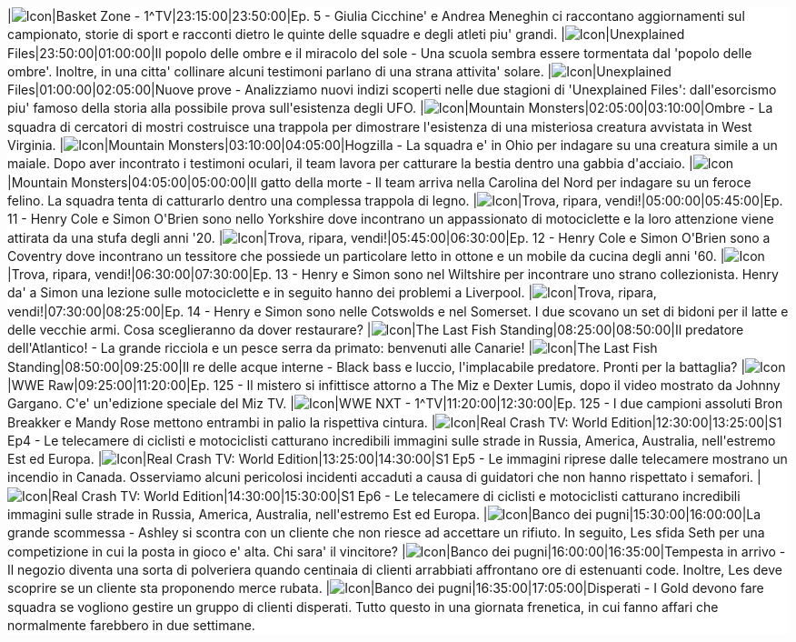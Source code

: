 |![Icon](https://guidatv.sky.it/uuid/Intrattenimento_Cover_aS6G29F8N9.png)|Basket Zone - 1^TV|23:15:00|23:50:00|Ep. 5 - Giulia Cicchine&#039; e Andrea Meneghin ci raccontano aggiornamenti sul campionato, storie di sport e racconti dietro le quinte delle squadre e degli atleti piu&#039; grandi.
|![Icon](https://guidatv.sky.it/uuid/9b848742-4290-4dab-a3ea-b3809da9489c/cover?md5ChecksumParam=257c025150986d4184fe2d542dc68072)|Unexplained Files|23:50:00|01:00:00|Il popolo delle ombre e il miracolo del sole - Una scuola sembra essere tormentata dal &#039;popolo delle ombre&#039;. Inoltre, in una citta&#039; collinare alcuni testimoni parlano di una strana attivita&#039; solare.
|![Icon](https://guidatv.sky.it/uuid/b525b8d4-446c-4f8b-823e-ea17640bf5e0/cover?md5ChecksumParam=257c025150986d4184fe2d542dc68072)|Unexplained Files|01:00:00|02:05:00|Nuove prove - Analizziamo nuovi indizi scoperti nelle due stagioni di &#039;Unexplained Files&#039;: dall&#039;esorcismo piu&#039; famoso della storia alla possibile prova sull&#039;esistenza degli UFO.
|![Icon](https://guidatv.sky.it/uuid/5251d7cf-45dc-46b0-b9c5-e22bba0b2408/cover?md5ChecksumParam=5c990a18dc451bc46534af5e386724d8)|Mountain Monsters|02:05:00|03:10:00|Ombre - La squadra di cercatori di mostri costruisce una trappola per dimostrare l&#039;esistenza di una misteriosa creatura avvistata in West Virginia.
|![Icon](https://guidatv.sky.it/uuid/f243055e-8e88-4156-b96a-adf711176a5c/cover?md5ChecksumParam=5c990a18dc451bc46534af5e386724d8)|Mountain Monsters|03:10:00|04:05:00|Hogzilla - La squadra e&#039; in Ohio per indagare su una creatura simile a un maiale. Dopo aver incontrato i testimoni oculari, il team lavora per catturare la bestia dentro una gabbia d&#039;acciaio.
|![Icon](https://guidatv.sky.it/uuid/afeb8d99-ccab-481b-879e-59be18a00b78/cover?md5ChecksumParam=5c990a18dc451bc46534af5e386724d8)|Mountain Monsters|04:05:00|05:00:00|Il gatto della morte - Il team arriva nella Carolina del Nord per indagare su un feroce felino. La squadra tenta di catturarlo dentro una complessa trappola di legno.
|![Icon](https://guidatv.sky.it/uuid/Intrattenimento_Cover_aS6G29F8N9.png)|Trova, ripara, vendi!|05:00:00|05:45:00|Ep. 11 - Henry Cole e Simon O&#039;Brien sono nello Yorkshire dove incontrano un appassionato di motociclette e la loro attenzione viene attirata da una stufa degli anni &#039;20.
|![Icon](https://guidatv.sky.it/uuid/Intrattenimento_Cover_aS6G29F8N9.png)|Trova, ripara, vendi!|05:45:00|06:30:00|Ep. 12 - Henry Cole e Simon O&#039;Brien sono a Coventry dove incontrano un tessitore che possiede un particolare letto in ottone e un mobile da cucina degli anni &#039;60.
|![Icon](https://guidatv.sky.it/uuid/Intrattenimento_Cover_aS6G29F8N9.png)|Trova, ripara, vendi!|06:30:00|07:30:00|Ep. 13 - Henry e Simon sono nel Wiltshire per incontrare uno strano collezionista. Henry da&#039; a Simon una lezione sulle motociclette e in seguito hanno dei problemi a Liverpool.
|![Icon](https://guidatv.sky.it/uuid/Intrattenimento_Cover_aS6G29F8N9.png)|Trova, ripara, vendi!|07:30:00|08:25:00|Ep. 14 - Henry e Simon sono nelle Cotswolds e nel Somerset. I due scovano un set di bidoni per il latte e delle vecchie armi. Cosa sceglieranno da dover restaurare?
|![Icon](https://guidatv.sky.it/uuid/Intrattenimento_Cover_aS6G29F8N9.png)|The Last Fish Standing|08:25:00|08:50:00|Il predatore dell&#039;Atlantico! - La grande ricciola e un pesce serra da primato: benvenuti alle Canarie!
|![Icon](https://guidatv.sky.it/uuid/Intrattenimento_Cover_aS6G29F8N9.png)|The Last Fish Standing|08:50:00|09:25:00|Il re delle acque interne - Black bass e luccio, l&#039;implacabile predatore. Pronti per la battaglia?
|![Icon](https://guidatv.sky.it/uuid/Intrattenimento_Cover_aS6G29F8N9.png)|WWE Raw|09:25:00|11:20:00|Ep. 125 - Il mistero si infittisce attorno a The Miz e Dexter Lumis, dopo il video mostrato da Johnny Gargano. C&#039;e&#039; un&#039;edizione speciale del Miz TV.
|![Icon](https://guidatv.sky.it/uuid/Intrattenimento_Cover_aS6G29F8N9.png)|WWE NXT - 1^TV|11:20:00|12:30:00|Ep. 125 - I due campioni assoluti Bron Breakker e Mandy Rose mettono entrambi in palio la rispettiva cintura.
|![Icon](https://guidatv.sky.it/uuid/Intrattenimento_Cover_aS6G29F8N9.png)|Real Crash TV: World Edition|12:30:00|13:25:00|S1 Ep4 - Le telecamere di ciclisti e motociclisti catturano incredibili immagini sulle strade in Russia, America, Australia, nell&#039;estremo Est ed Europa.
|![Icon](https://guidatv.sky.it/uuid/Intrattenimento_Cover_aS6G29F8N9.png)|Real Crash TV: World Edition|13:25:00|14:30:00|S1 Ep5 - Le immagini riprese dalle telecamere mostrano un incendio in Canada. Osserviamo alcuni pericolosi incidenti accaduti a causa di guidatori che non hanno rispettato i semafori.
|![Icon](https://guidatv.sky.it/uuid/Intrattenimento_Cover_aS6G29F8N9.png)|Real Crash TV: World Edition|14:30:00|15:30:00|S1 Ep6 - Le telecamere di ciclisti e motociclisti catturano incredibili immagini sulle strade in Russia, America, Australia, nell&#039;estremo Est ed Europa.
|![Icon](https://guidatv.sky.it/uuid/Intrattenimento_Cover_aS6G29F8N9.png)|Banco dei pugni|15:30:00|16:00:00|La grande scommessa - Ashley si scontra con un cliente che non riesce ad accettare un rifiuto. In seguito, Les sfida Seth per una competizione in cui la posta in gioco e&#039; alta. Chi sara&#039; il vincitore?
|![Icon](https://guidatv.sky.it/uuid/Intrattenimento_Cover_aS6G29F8N9.png)|Banco dei pugni|16:00:00|16:35:00|Tempesta in arrivo - Il negozio diventa una sorta di polveriera quando centinaia di clienti arrabbiati affrontano ore di estenuanti code. Inoltre, Les deve scoprire se un cliente sta proponendo merce rubata.
|![Icon](https://guidatv.sky.it/uuid/Intrattenimento_Cover_aS6G29F8N9.png)|Banco dei pugni|16:35:00|17:05:00|Disperati - I Gold devono fare squadra se vogliono gestire un gruppo di clienti disperati. Tutto questo in una giornata frenetica, in cui fanno affari che normalmente farebbero in due settimane.
